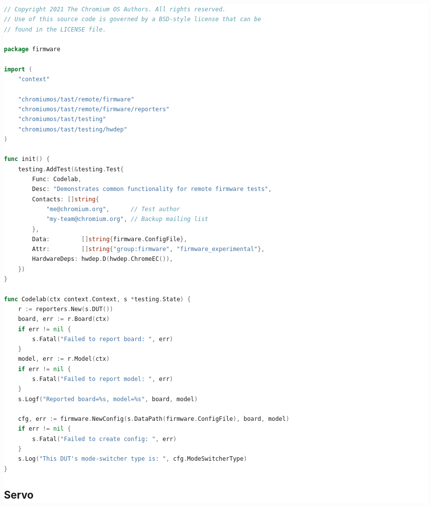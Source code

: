 ```go
// Copyright 2021 The Chromium OS Authors. All rights reserved.
// Use of this source code is governed by a BSD-style license that can be
// found in the LICENSE file.

package firmware

import (
	"context"

	"chromiumos/tast/remote/firmware"
	"chromiumos/tast/remote/firmware/reporters"
	"chromiumos/tast/testing"
	"chromiumos/tast/testing/hwdep"
)

func init() {
	testing.AddTest(&testing.Test{
		Func: Codelab,
		Desc: "Demonstrates common functionality for remote firmware tests",
		Contacts: []string{
			"me@chromium.org",      // Test author
			"my-team@chromium.org", // Backup mailing list
		},
		Data:         []string{firmware.ConfigFile},
		Attr:         []string{"group:firmware", "firmware_experimental"},
		HardwareDeps: hwdep.D(hwdep.ChromeEC()),
	})
}

func Codelab(ctx context.Context, s *testing.State) {
	r := reporters.New(s.DUT())
	board, err := r.Board(ctx)
	if err != nil {
		s.Fatal("Failed to report board: ", err)
	}
	model, err := r.Model(ctx)
	if err != nil {
		s.Fatal("Failed to report model: ", err)
	}
	s.Logf("Reported board=%s, model=%s", board, model)

	cfg, err := firmware.NewConfig(s.DataPath(firmware.ConfigFile), board, model)
	if err != nil {
		s.Fatal("Failed to create config: ", err)
	}
	s.Log("This DUT's mode-switcher type is: ", cfg.ModeSwitcherType)
}
```

[go/cros-fw-testing-configs-guide]: https://chromium.googlesource.com/chromiumos/platform/fw-testing-configs/#cros-fw_testing_configs_user_s-guide
[data file]: https://chromium.googlesource.com/chromiumos/platform/tast/+/HEAD/docs/writing_tests.md#Data-files
[`firmware.ConfigFile`]: https://source.chromium.org/chromiumos/chromiumos/codesearch/+/main:src/platform/tast-tests/src/chromiumos/tast/remote/firmware/config.go?q=ConfigFile
[`firmware.NewConfig`]: https://source.chromium.org/chromiumos/chromiumos/codesearch/+/main:src/platform/tast-tests/src/chromiumos/tast/remote/firmware/config.go?q=%22func%20NewConfig%22
[`s.DataPath`]: https://chromium.googlesource.com/chromiumos/platform/tast/+/HEAD/docs/writing_tests.md#Data-files

## Servo


[A Tour of Go]: https://tour.golang.org/
[Codelab #1]: https://chromium.googlesource.com/chromiumos/platform/tast/+/HEAD/docs/codelab_1.md
[Codelab #2]: https://chromium.googlesource.com/chromiumos/platform/tast/+/HEAD/docs/codelab_2.md
[attr.go]: https://chromium.googlesource.com/chromiumos/platform/tast/+/refs/heads/main/src/chromiumos/tast/internal/testing/attr.go
[go/effective-cq]: http://goto.google.com/effective-cq
[go/faft-tast-via-tauto]: http://goto.google.com/faft-tast-via-tauto
[go/tast-deps]: http://goto.google.com/tast-deps
[`Reporter`]: https://source.chromium.org/chromiumos/chromiumos/codesearch/+/main:src/platform/tast-tests/src/chromiumos/tast/remote/firmware/reporters/reporter.go
[`reporters.New`]: https://source.chromium.org/chromiumos/chromiumos/codesearch/+/main:src/platform/tast-tests/src/chromiumos/tast/remote/firmware/reporters/reporter.go?q=New
[Servo]: https://chromium.googlesource.com/chromiumos/third_party/hdctools/+/HEAD/docs/servo.md
[runtime variable]: https://chromium.googlesource.com/chromiumos/platform/tast/+/HEAD/docs/writing_tests.md#Runtime-variables
[`NewProxy`]: https://source.chromium.org/chromiumos/chromiumos/codesearch/+/main:src/platform/tast-tests/src/chromiumos/tast/remote/servo/proxy.go?q=NewProxy
[`GetString`]: https://source.chromium.org/chromiumos/chromiumos/codesearch/+/main:src/platform/tast-tests/src/chromiumos/tast/remote/servo/methods.go?q=func.*GetString
[`methods.go`]: https://source.chromium.org/chromiumos/chromiumos/codesearch/+/main:src/platform/tast-tests/src/chromiumos/tast/remote/servo/methods.go
[`KeypressControl`]: https://source.chromium.org/chromiumos/chromiumos/codesearch/+/main:src/platform/tast-tests/src/chromiumos/tast/remote/servo/methods.go?q=%22type%20KeypressControl%22
[`KeypressDuration`]: https://source.chromium.org/chromiumos/chromiumos/codesearch/+/main:src/platform/tast-tests/src/chromiumos/tast/remote/servo/methods.go?q=%22type%20KeypressDuration%22
[`KeypressWithDuration`]: https://source.chromium.org/chromiumos/chromiumos/codesearch/+/main:src/platform/tast-tests/src/chromiumos/tast/remote/servo/methods.go?q=KeypressWithDuration
[relevant section]: https://chromium.googlesource.com/chromiumos/platform/tast/+/HEAD/docs/running_tests.md#running-tests-with-servo
[go/tast-running]: https://chromium.googlesource.com/chromiumos/platform/tast/+/HEAD/docs/running_tests.md
[built-in gRPC support]: https://chromium.googlesource.com/chromiumos/platform/tast/+/HEAD/docs/writing_tests.md#Remote-procedure-calls-with-gRPC
[BIOS service]: https://source.chromium.org/chromiumos/chromiumos/codesearch/+/main:src/platform/tast-tests/src/chromiumos/tast/services/cros/firmware/bios_service.proto
[DRY principle]: https://en.wikipedia.org/wiki/Don%27t_repeat_yourself
[`firmware.Helper`]: https://source.chromium.org/chromiumos/chromiumos/codesearch/+/main:src/platform/tast-tests/src/chromiumos/tast/remote/firmware/helper.go?q=f:helper.go%20firmware%20tast-tests
[`NewHelper`]: https://source.chromium.org/chromiumos/chromiumos/codesearch/+/main:src/platform/tast-tests/src/chromiumos/tast/remote/firmware/helper.go;l=81?q=func.*NewHelper&sq=
[`ModeSwitcher`]: https://source.chromium.org/chromiumos/chromiumos/codesearch/+/main:src/platform/tast-tests/src/chromiumos/tast/remote/firmware/boot_mode.go?q=%22type%20ModeSwitcher%22
[`NewModeSwitcher`]: https://source.chromium.org/chromiumos/chromiumos/codesearch/+/main:src/platform/tast-tests/src/chromiumos/tast/remote/firmware/boot_mode.go?q=%22func%20NewModeSwitcher%22
[`common/firmware`]: https://source.chromium.org/chromiumos/chromiumos/codesearch/+/main:src/platform/tast-tests/src/chromiumos/tast/common/firmware/
[Fixtures]: http://doc/1kA79M7bB4O0tje-sdOuX6BIL3YmC8eyEqkwNaKvMEJI#heading=h.5irk4csrpu0y
[Preconditions]: https://chromium.googlesource.com/chromiumos/platform/tast/+/HEAD/docs/writing_tests.md#Preconditions
[`remote/firmware/pre`]: https://source.chromium.org/chromiumos/chromiumos/codesearch/+/main:src/platform/tast-tests/src/chromiumos/tast/remote/firmware/pre/
[go/tast-reviews]: https://chromium.googlesource.com/chromiumos/platform/tast/+/HEAD/docs/code_reviews.md
[gwsq]: http://g3doc/gws/tools/gwsq/v3/g3doc/README